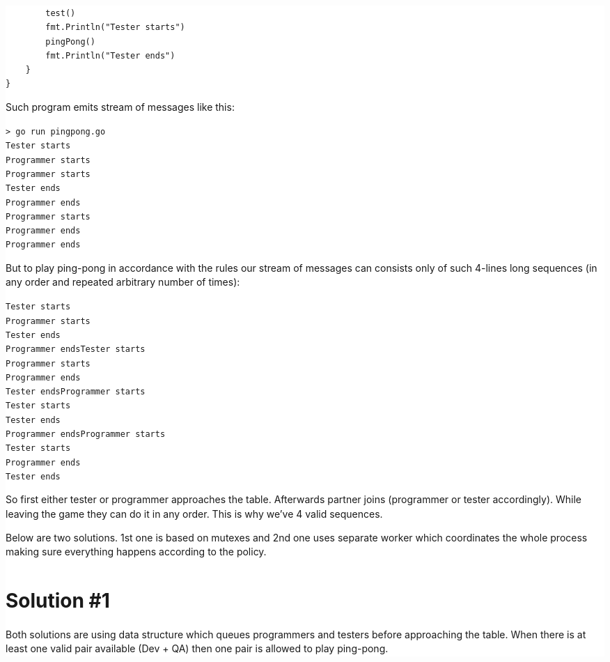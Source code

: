 ```
        test()
        fmt.Println("Tester starts")
        pingPong()
        fmt.Println("Tester ends")
    }
}
```

Such program emits stream of messages like this:

```
> go run pingpong.go
Tester starts
Programmer starts
Programmer starts
Tester ends
Programmer ends
Programmer starts
Programmer ends
Programmer ends
```

But to play ping-pong in accordance with the rules our stream of messages  can consists only of such 4-lines long sequences (in any order and  repeated arbitrary number of times):

```
Tester starts
Programmer starts
Tester ends
Programmer endsTester starts
Programmer starts
Programmer ends
Tester endsProgrammer starts
Tester starts
Tester ends
Programmer endsProgrammer starts
Tester starts
Programmer ends
Tester ends
```

So first either tester or programmer approaches the table. Afterwards  partner joins (programmer or tester accordingly). While leaving the game they can do it in any order. This is why we’ve 4 valid sequences.

Below are two solutions. 1st one is based on mutexes and 2nd one uses  separate worker which coordinates the whole process making sure  everything happens according to the policy.

# Solution #1

Both solutions are using data structure which queues programmers and testers before approaching the table. When there is at least one valid pair  available (Dev + QA) then one pair is allowed to play ping-pong.
